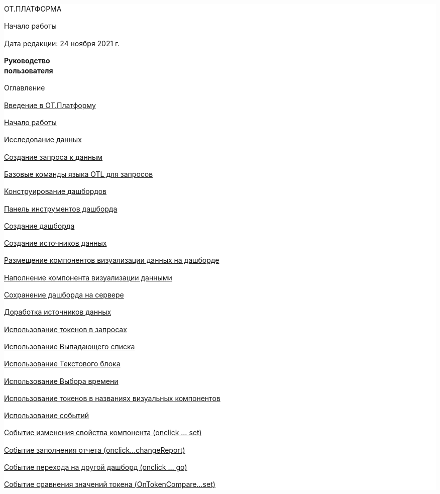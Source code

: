 ОТ.ПЛАТФОРМА

Начало работы

Дата редакции: 24 ноября 2021 г.

**Руководство  
пользователя**

Оглавление

[Введение в ОТ.Платформу](#введение-в-отплатформу)

[Начало работы](#начало-работы)

[Исследование данных](#исследование-данных)

[Создание запроса к данным](#создание-запроса-к-данным)

[Базовые команды языка OTL для
запросов](#базовые-команды-языка-otl-для-запросов)

[Конструирование дашбордов](#конструирование-дашбордов)

[Панель инструментов дашборда](#панель-инструментов-дашборда)

[Создание дашборда](#создание-дашборда)

[Создание источников данных](#создание-источников-данных)

[Размещение компонентов визуализации данных на
дашборде](#размещение-компонентов-визуализации-данных-на-дашборде)

[Наполнение компонента визуализации
данными](#наполнение-компонента-визуализации-данными)

[Сохранение дашборда на сервере](#сохранение-дашборда-на-сервере)

[Доработка источников данных](#доработка-источников-данных)

[Использование токенов в запросах](#использование-токенов-в-запросах)

[Использование Выпадающего списка](#использование-выпадающего-списка)

[Использование Текстового блока](#использование-текстового-блока)

[Использование Выбора времени](#использование-выбора-времени)

[Использование токенов в названиях визуальных
компонентов](#использование-токенов-в-названиях-визуальных-компонентов)

[Использование событий](#использование-событий)

[Событие изменения свойства компонента (onclick …
set)](#событие-изменения-свойства-компонента-onclick--set)

[Событие заполнения отчета
(onclick...changeReport)](#событие-заполнения-отчета-onclickchangereport)

[Событие перехода на другой дашборд (onclick …
go)](#событие-перехода-на-другой-дашборд-onclick--go)

[Событие сравнения значений токена
(OnTokenCompare...set)](#событие-сравнения-значений-токена-ontokencompareset)
